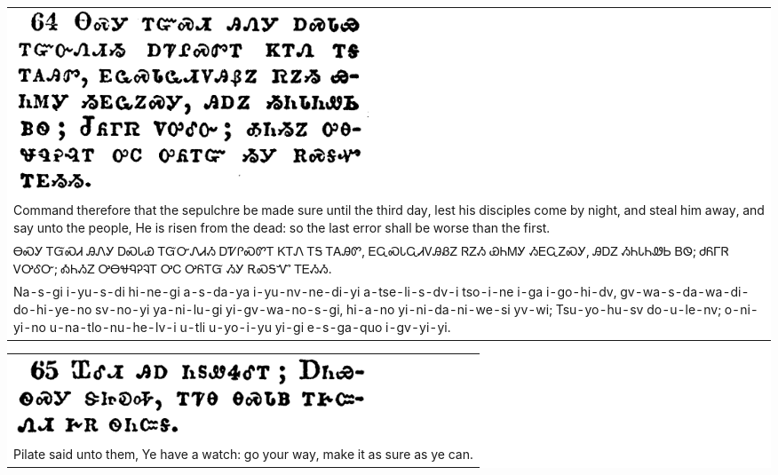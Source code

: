 <table>
<tbody>
<tr class="odd">
<td><a href="012764.png"><img src="012764.png" width="400" /></a></td>
</tr>
<tr class="even">
<td>Command therefore that the sepulchre be made sure until the third day, lest his disciples come by night, and steal him away, and say unto the people, He is risen from the dead: so the last error shall be worse than the first.</td>
</tr>
<tr class="odd">
<td>ᎾᏍᎩ ᎢᏳᏍᏗ ᎯᏁᎩ ᎠᏍᏓᏯ ᎢᏳᏅᏁᏗᏱ ᎠᏤᎵᏍᏛᎢ ᏦᎢᏁ ᎢᎦ ᎢᎪᎯᏛ, ᎬᏩᏍᏓᏩᏗᏙᎯᏰᏃ ᏒᏃᏱ ᏯᏂᎷᎩ ᏱᎬᏩᏃᏍᎩ, ᎯᎠᏃ ᏱᏂᏓᏂᏪᏏ ᏴᏫ; ᏧᏲᎱᏒ ᏙᎤᎴᏅ; ᎣᏂᏱᏃ ᎤᎾᏠᏄᎮᎸᎢ ᎤᏟ ᎤᏲᎢᏳ ᏱᎩ ᎡᏍᎦᏉ ᎢᎬᏱᏱ.</td>
</tr>
<tr class="even">
<td>Na-s-gi i-yu-s-di hi-ne-gi a-s-da-ya i-yu-nv-ne-di-yi a-tse-li-s-dv-i tso-i-ne i-ga i-go-hi-dv, gv-wa-s-da-wa-di-do-hi-ye-no sv-no-yi ya-ni-lu-gi yi-gv-wa-no-s-gi, hi-a-no yi-ni-da-ni-we-si yv-wi; Tsu-yo-hu-sv do-u-le-nv; o-ni-yi-no u-na-tlo-nu-he-lv-i u-tli u-yo-i-yu yi-gi e-s-ga-quo i-gv-yi-yi.</td>
</tr>
</tbody>
</table>

<table>
<tbody>
<tr class="odd">
<td><a href="012765.png"><img src="012765.png" width="400" /></a></td>
</tr>
<tr class="even">
<td>Pilate said unto them, Ye have a watch: go your way, make it as sure as ye can.</td>
</tr>